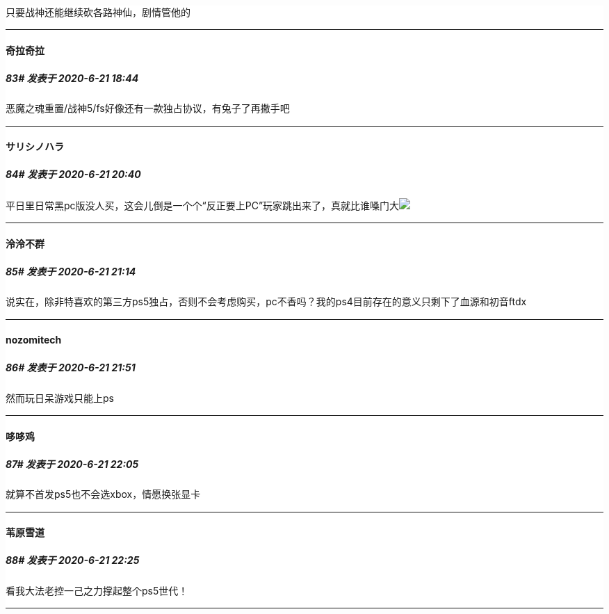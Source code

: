 
只要战神还能继续砍各路神仙，剧情管他的


-----

####  奇拉奇拉  
##### 83#       发表于 2020-6-21 18:44


恶魔之魂重置/战神5/fs好像还有一款独占协议，有兔子了再撒手吧


-----

####  サリシノハラ  
##### 84#       发表于 2020-6-21 20:40


平日里日常黑pc版没人买，这会儿倒是一个个“反正要上PC”玩家跳出来了，真就比谁嗓门大<img src="https://static.saraba1st.com/image/smiley/face2017/067.png" referrerpolicy="no-referrer">


-----

####  泠泠不群  
##### 85#       发表于 2020-6-21 21:14


说实在，除非特喜欢的第三方ps5独占，否则不会考虑购买，pc不香吗？我的ps4目前存在的意义只剩下了血源和初音ftdx


-----

####  nozomitech  
##### 86#       发表于 2020-6-21 21:51


然而玩日呆游戏只能上ps


-----

####  哆哆鸡  
##### 87#       发表于 2020-6-21 22:05


就算不首发ps5也不会选xbox，情愿换张显卡


-----

####  苇原雪道  
##### 88#       发表于 2020-6-21 22:25


看我大法老控一己之力撑起整个ps5世代！


-----
